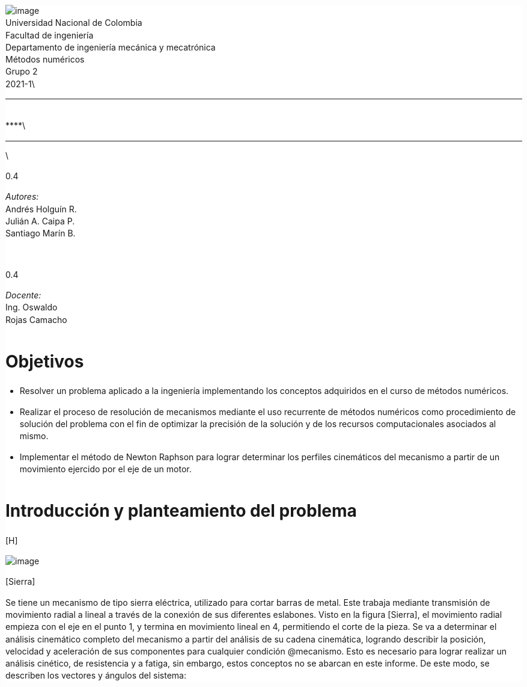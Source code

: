 ![image](UNAL.png)\
Universidad Nacional de Colombia\
Facultad de ingeniería\
Departamento de ingeniería mecánica y mecatrónica\
Métodos numéricos\
Grupo 2\
2021-1\

* * * * *

\
<span> ****</span>\

* * * * *

\

<span>0.4</span>

*Autores:*\
Andrés Holguín R.\
Julián A. Caipa P.\
Santiago Marín B.

 

<span>0.4</span>

*Docente:*\
Ing. Oswaldo\
Rojas Camacho

Objetivos
=========

-   Resolver un problema aplicado a la ingeniería implementando los
    conceptos adquiridos en el curso de métodos numéricos.

-   Realizar el proceso de resolución de mecanismos mediante el uso
    recurrente de métodos numéricos como procedimiento de solución del
    problema con el fin de optimizar la precisión de la solución y de
    los recursos computacionales asociados al mismo.

-   Implementar el método de Newton Raphson para lograr determinar los
    perfiles cinemáticos del mecanismo a partir de un movimiento
    ejercido por el eje de un motor.

Introducción y planteamiento del problema
=========================================

[H]

![image](Sierra.png)

[Sierra]

Se tiene un mecanismo de tipo sierra eléctrica, utilizado para cortar
barras de metal. Este trabaja mediante transmisión de movimiento radial
a lineal a través de la conexión de sus diferentes eslabones. Visto en
la figura [Sierra], el movimiento radial empieza con el eje en el punto
$1$, y termina en movimiento lineal en $4$, permitiendo el corte de la
pieza. Se va a determinar el análisis cinemático completo del mecanismo
a partir del análisis de su cadena cinemática, logrando describir la
posición, velocidad y aceleración de sus componentes para cualquier
condición @mecanismo. Esto es necesario para lograr realizar un análisis
cinético, de resistencia y a fatiga, sin embargo, estos conceptos no se
abarcan en este informe. De este modo, se describen los vectores y
ángulos del sistema:

